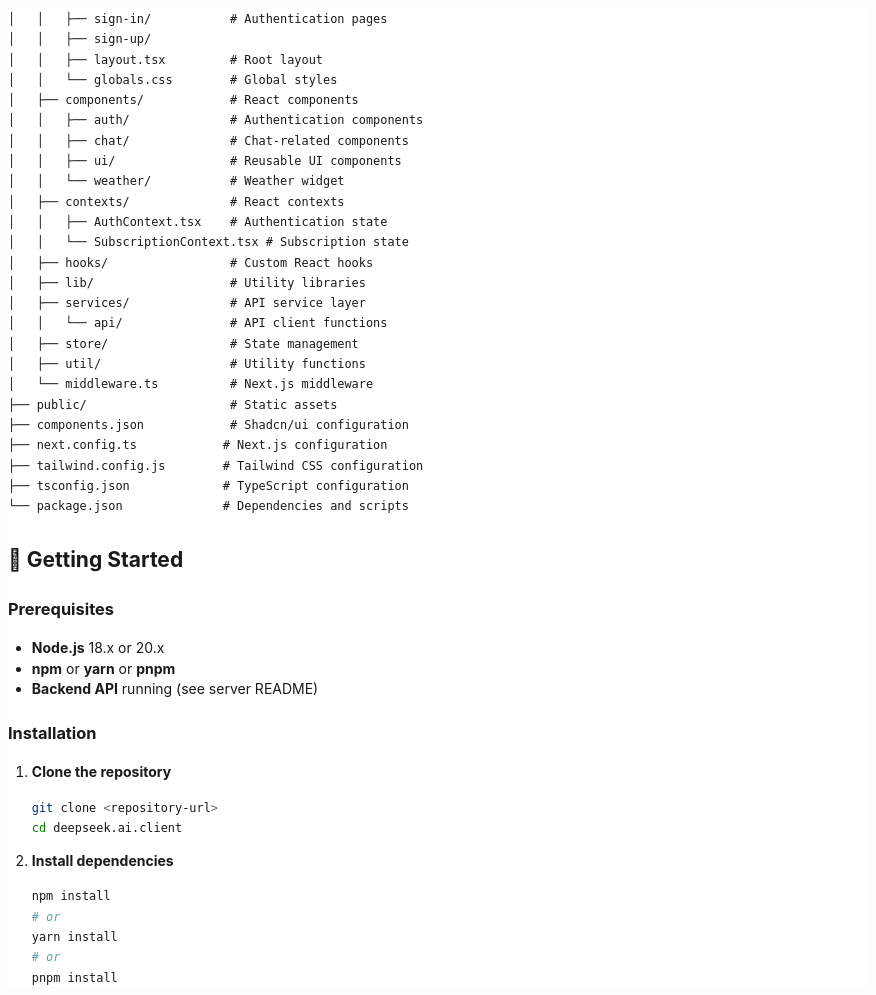 ```
│   │   ├── sign-in/           # Authentication pages
│   │   ├── sign-up/           
│   │   ├── layout.tsx         # Root layout
│   │   └── globals.css        # Global styles
│   ├── components/            # React components
│   │   ├── auth/              # Authentication components
│   │   ├── chat/              # Chat-related components
│   │   ├── ui/                # Reusable UI components
│   │   └── weather/           # Weather widget
│   ├── contexts/              # React contexts
│   │   ├── AuthContext.tsx    # Authentication state
│   │   └── SubscriptionContext.tsx # Subscription state
│   ├── hooks/                 # Custom React hooks
│   ├── lib/                   # Utility libraries
│   ├── services/              # API service layer
│   │   └── api/               # API client functions
│   ├── store/                 # State management
│   ├── util/                  # Utility functions
│   └── middleware.ts          # Next.js middleware
├── public/                    # Static assets
├── components.json            # Shadcn/ui configuration
├── next.config.ts            # Next.js configuration
├── tailwind.config.js        # Tailwind CSS configuration
├── tsconfig.json             # TypeScript configuration
└── package.json              # Dependencies and scripts
```

## 🚀 Getting Started

### Prerequisites

- **Node.js** 18.x or 20.x
- **npm** or **yarn** or **pnpm**
- **Backend API** running (see server README)

### Installation

1. **Clone the repository**
   ```bash
   git clone <repository-url>
   cd deepseek.ai.client
   ```

2. **Install dependencies**
   ```bash
   npm install
   # or
   yarn install
   # or
   pnpm install
   ```
